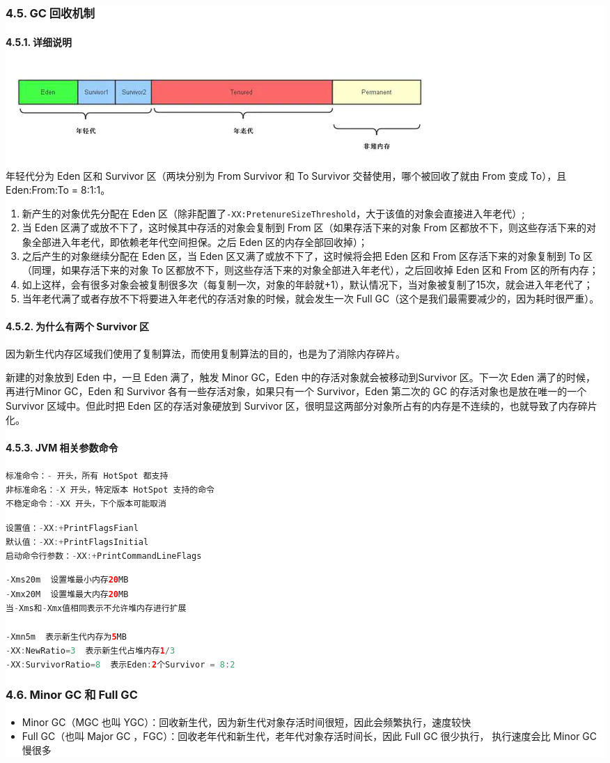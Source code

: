 ### 4.5. GC 回收机制
#### 4.5.1. 详细说明
![img](images/jvm-gc.webp)

年轻代分为 Eden 区和 Survivor 区（两块分别为 From Survivor  和 To Survivor 交替使用，哪个被回收了就由 From 变成 To），且 Eden:From:To = 8:1:1。  
1. 新产生的对象优先分配在 Eden 区（除非配置了`-XX:PretenureSizeThreshold`，大于该值的对象会直接进入年老代）; 
2. 当 Eden 区满了或放不下了，这时候其中存活的对象会复制到 From 区（如果存活下来的对象 From 区都放不下，则这些存活下来的对象全部进入年老代，即依赖老年代空间担保。之后 Eden 区的内存全部回收掉）；
3. 之后产生的对象继续分配在 Eden 区，当 Eden 区又满了或放不下了，这时候将会把 Eden 区和 From 区存活下来的对象复制到 To 区（同理，如果存活下来的对象 To 区都放不下，则这些存活下来的对象全部进入年老代），之后回收掉 Eden 区和 From 区的所有内存；
4. 如上这样，会有很多对象会被复制很多次（每复制一次，对象的年龄就+1），默认情况下，当对象被复制了15次，就会进入年老代了；
5. 当年老代满了或者存放不下将要进入年老代的存活对象的时候，就会发生一次 Full GC（这个是我们最需要减少的，因为耗时很严重）。

#### 4.5.2. 为什么有两个 Survivor 区
因为新生代内存区域我们使用了复制算法，而使用复制算法的目的，也是为了消除内存碎片。  

新建的对象放到 Eden 中，一旦 Eden 满了，触发 Minor GC，Eden 中的存活对象就会被移动到Survivor 区。下一次 Eden 满了的时候，再进行Minor GC，Eden 和 Survivor 各有一些存活对象，如果只有一个 Survivor，Eden 第二次的 GC 的存活对象也是放在唯一的一个 Survivor 区域中。但此时把 Eden 区的存活对象硬放到 Survivor 区，很明显这两部分对象所占有的内存是不连续的，也就导致了内存碎片化。

#### 4.5.3. JVM 相关参数命令

```Java
标准命令：- 开头，所有 HotSpot 都支持
非标准命名：-X 开头，特定版本 HotSpot 支持的命令
不稳定命令：-XX 开头，下个版本可能取消
```

```Java
设置值：-XX:+PrintFlagsFianl
默认值：-XX:+PrintFlagsInitial
启动命令行参数：-XX:+PrintCommandLineFlags
```

```Java
-Xms20m  设置堆最小内存20MB
-Xmx20M  设置堆最大内存20MB
当-Xms和-Xmx值相同表示不允许堆内存进行扩展

-Xmn5m  表示新生代内存为5MB
-XX:NewRatio=3  表示新生代占堆内存1/3
-XX:SurvivorRatio=8  表示Eden:2个Survivor = 8:2
```

### 4.6. Minor GC 和 Full GC
- Minor GC（MGC 也叫 YGC）：回收新生代，因为新生代对象存活时间很短，因此会频繁执行，速度较快
- Full GC（也叫 Major GC ，FGC）：回收老年代和新生代，老年代对象存活时间长，因此 Full GC 很少执行，
执行速度会比 Minor GC 慢很多
